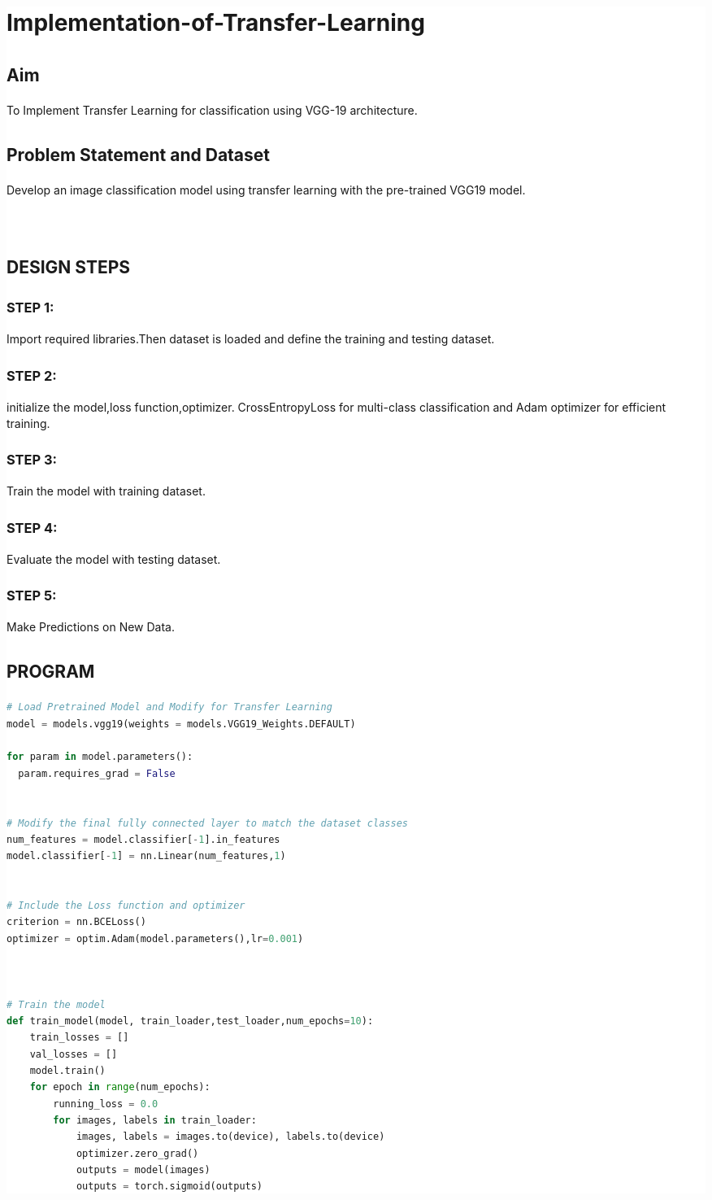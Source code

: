 # Implementation-of-Transfer-Learning
## Aim
To Implement Transfer Learning for classification using VGG-19 architecture.
## Problem Statement and Dataset
Develop an image classification model using transfer learning with the pre-trained VGG19 model.
</br>
</br>
</br>

## DESIGN STEPS

### STEP 1:
Import required libraries.Then dataset is loaded and define the training and testing dataset.
### STEP 2:
initialize the model,loss function,optimizer. CrossEntropyLoss for multi-class classification and Adam optimizer for efficient training.
### STEP 3:
Train the model with training dataset.
### STEP 4:
Evaluate the model with testing dataset.
### STEP 5:
Make Predictions on New Data.

## PROGRAM

```python
# Load Pretrained Model and Modify for Transfer Learning
model = models.vgg19(weights = models.VGG19_Weights.DEFAULT)

for param in model.parameters():
  param.requires_grad = False


# Modify the final fully connected layer to match the dataset classes
num_features = model.classifier[-1].in_features
model.classifier[-1] = nn.Linear(num_features,1)


# Include the Loss function and optimizer
criterion = nn.BCELoss()
optimizer = optim.Adam(model.parameters(),lr=0.001)



# Train the model
def train_model(model, train_loader,test_loader,num_epochs=10):
    train_losses = []
    val_losses = []
    model.train()
    for epoch in range(num_epochs):
        running_loss = 0.0
        for images, labels in train_loader:
            images, labels = images.to(device), labels.to(device)
            optimizer.zero_grad()
            outputs = model(images)
            outputs = torch.sigmoid(outputs)
```